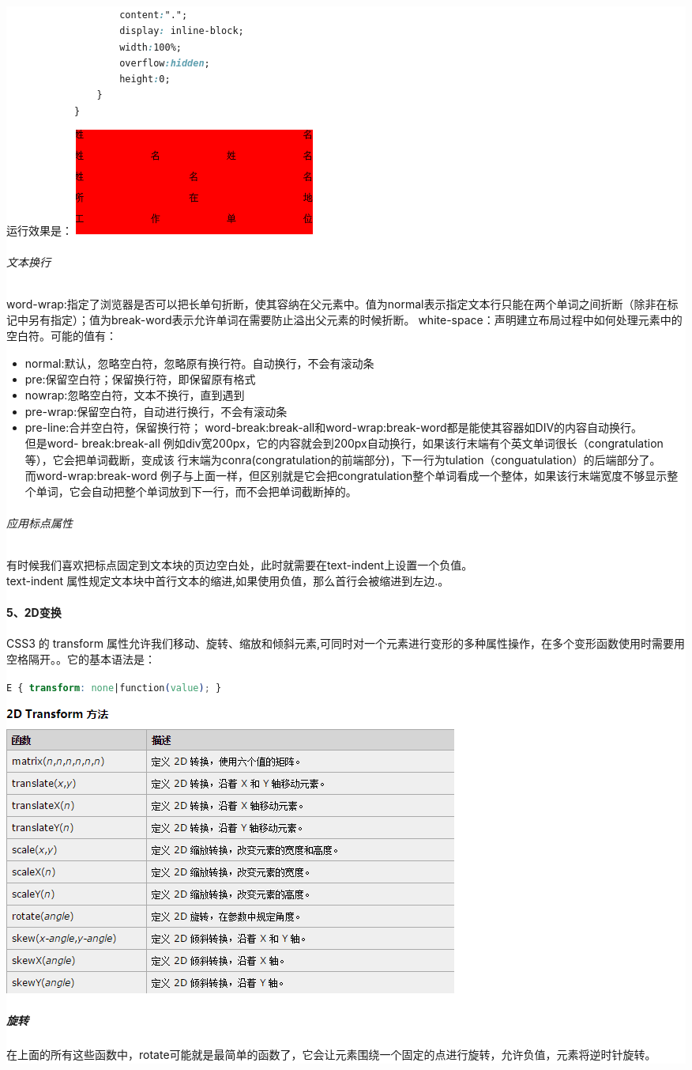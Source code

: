 ```css
                    content:".";
                    display: inline-block;
                    width:100%;
                    overflow:hidden;
                    height:0;
                }
            }
```
运行效果是： ![](./views/text-align.png)

###### 文本换行
word-wrap:指定了浏览器是否可以把长单句折断，使其容纳在父元素中。值为normal表示指定文本行只能在两个单词之间折断（除非在标记中另有指定）；值为break-word表示允许单词在需要防止溢出父元素的时候折断。
white-space：声明建立布局过程中如何处理元素中的空白符。可能的值有：
* normal:默认，忽略空白符，忽略原有换行符。自动换行，不会有滚动条
* pre:保留空白符；保留换行符，即保留原有格式
* nowrap:忽略空白符，文本不换行，直到遇到
* pre-wrap:保留空白符，自动进行换行，不会有滚动条
* pre-line:合并空白符，保留换行符；
word-break:break-all和word-wrap:break-word都是能使其容器如DIV的内容自动换行。 <br>
但是word- break:break-all 例如div宽200px，它的内容就会到200px自动换行，如果该行末端有个英文单词很长（congratulation等），它会把单词截断，变成该 行末端为conra(congratulation的前端部分)，下一行为tulation（conguatulation）的后端部分了。 <br>
而word-wrap:break-word 例子与上面一样，但区别就是它会把congratulation整个单词看成一个整体，如果该行末端宽度不够显示整个单词，它会自动把整个单词放到下一行，而不会把单词截断掉的。

######  应用标点属性
有时候我们喜欢把标点固定到文本块的页边空白处，此时就需要在text-indent上设置一个负值。  <br>
text-indent 属性规定文本块中首行文本的缩进,如果使用负值，那么首行会被缩进到左边.。


#### 5、2D变换
CSS3 的 transform 属性允许我们移动、旋转、缩放和倾斜元素,可同时对一个元素进行变形的多种属性操作，在多个变形函数使用时需要用空格隔开。。它的基本语法是： <br>
```CSS
E { transform: none|function(value); }    
```
![](./views/transform.png)
##### 旋转
在上面的所有这些函数中，rotate可能就是最简单的函数了，它会让元素围绕一个固定的点进行旋转，允许负值，元素将逆时针旋转。 <br>